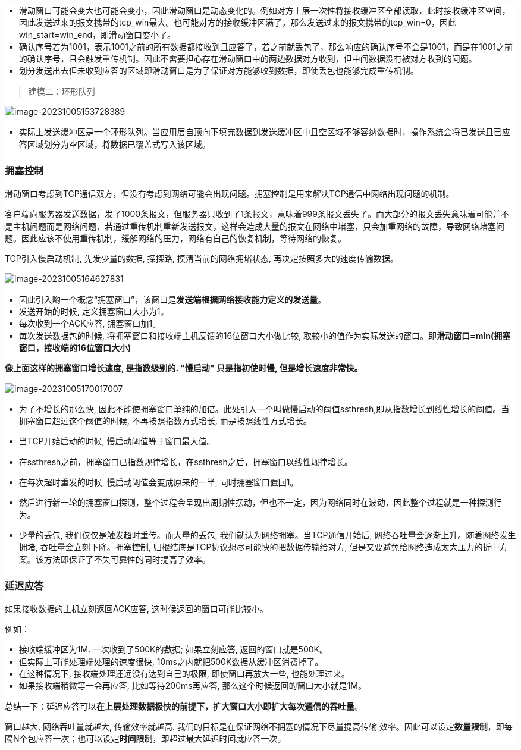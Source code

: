 * 滑动窗口可能会变大也可能会变小，因此滑动窗口是动态变化的。例如对方上层一次性将接收缓冲区全部读取，此时接收缓冲区空间，因此发送过来的报文携带的tcp_win最大。也可能对方的接收缓冲区满了，那么发送过来的报文携带的tcp_win=0，因此win_start=win_end，即滑动窗口变小了。
* 确认序号若为1001，表示1001之前的所有数据都接收到且应答了，若之前就丢包了，那么响应的确认序号不会是1001，而是在1001之前的确认序号，且会触发重传机制。因此不需要担心存在滑动窗口中的两边数据对方收到，但中间数据没有被对方收到的问题。
* 划分发送出去但未收到应答的区域即滑动窗口是为了保证对方能够收到数据，即使丢包也能够完成重传机制。

> 建模二：环形队列

![image-20231005153728389](https://non1.oss-cn-guangzhou.aliyuncs.com/write1/202310051537213.png)

* 实际上发送缓冲区是一个环形队列。当应用层自顶向下填充数据到发送缓冲区中且空区域不够容纳数据时，操作系统会将已发送且已应答区域划分为空区域，将数据已覆盖式写入该区域。

 ### 拥塞控制

滑动窗口考虑到TCP通信双方，但没有考虑到网络可能会出现问题。拥塞控制是用来解决TCP通信中网络出现问题的机制。

客户端向服务器发送数据，发了1000条报文，但服务器只收到了1条报文，意味着999条报文丢失了。而大部分的报文丢失意味着可能并不是主机问题而是网络问题，若通过重传机制重新发送报文，这样会造成大量的报文在网络中堵塞，只会加重网络的故障，导致网络堵塞问题。因此应该不使用重传机制，缓解网络的压力，网络有自己的恢复机制，等待网络的恢复。

TCP引入慢启动机制, 先发少量的数据, 探探路, 摸清当前的网络拥堵状态, 再决定按照多大的速度传输数据。

![image-20231005164627831](https://non1.oss-cn-guangzhou.aliyuncs.com/write1/202310051646883.png)

* 因此引入哟一个概念“拥塞窗口”，该窗口是**发送端根据网络接收能力定义的发送量**。
* 发送开始的时候, 定义拥塞窗口大小为1。
* 每次收到一个ACK应答, 拥塞窗口加1。
* 每次发送数据包的时候, 将拥塞窗口和接收端主机反馈的16位窗口大小做比较, 取较小的值作为实际发送的窗口。即**滑动窗口=min(拥塞窗口，接收端的16位窗口大小)**

**像上面这样的拥塞窗口增长速度, 是指数级别的. "慢启动" 只是指初使时慢, 但是增长速度非常快。**

![image-20231005170017007](https://non1.oss-cn-guangzhou.aliyuncs.com/write1/202310051700028.png)

* 为了不增长的那么快, 因此不能使拥塞窗口单纯的加倍。此处引入一个叫做慢启动的阈值ssthresh,即从指数增长到线性增长的阈值。当拥塞窗口超过这个阈值的时候, 不再按照指数方式增长, 而是按照线性方式增长。

* 当TCP开始启动的时候, 慢启动阈值等于窗口最大值。
* 在ssthresh之前，拥塞窗口已指数规律增长，在ssthresh之后，拥塞窗口以线性规律增长。
* 在每次超时重发的时候, 慢启动阈值会变成原来的一半, 同时拥塞窗口置回1。
* 然后进行新一轮的拥塞窗口探测，整个过程会呈现出周期性摆动，但也不一定，因为网络同时在波动，因此整个过程就是一种探测行为。
* 少量的丢包, 我们仅仅是触发超时重传。而大量的丢包, 我们就认为网络拥塞。当TCP通信开始后, 网络吞吐量会逐渐上升。随着网络发生拥堵, 吞吐量会立刻下降。拥塞控制, 归根结底是TCP协议想尽可能快的把数据传输给对方, 但是又要避免给网络造成太大压力的折中方案。该方法即保证了不失可靠性的同时提高了效率。

### 延迟应答

如果接收数据的主机立刻返回ACK应答, 这时候返回的窗口可能比较小。

例如：

* 接收端缓冲区为1M. 一次收到了500K的数据; 如果立刻应答, 返回的窗口就是500K。
* 但实际上可能处理端处理的速度很快, 10ms之内就把500K数据从缓冲区消费掉了。
* 在这种情况下, 接收端处理还远没有达到自己的极限, 即使窗口再放大一些, 也能处理过来。
* 如果接收端稍微等一会再应答, 比如等待200ms再应答, 那么这个时候返回的窗口大小就是1M。

总结一下：延迟应答可以**在上层处理数据极快的前提下，扩大窗口大小即扩大每次通信的吞吐量**。

窗口越大, 网络吞吐量就越大, 传输效率就越高. 我们的目标是在保证网络不拥塞的情况下尽量提高传输
效率。因此可以设定**数量限制**，即每隔N个包应答一次；也可以设定**时间限制**，即超过最大延迟时间就应答一次。
